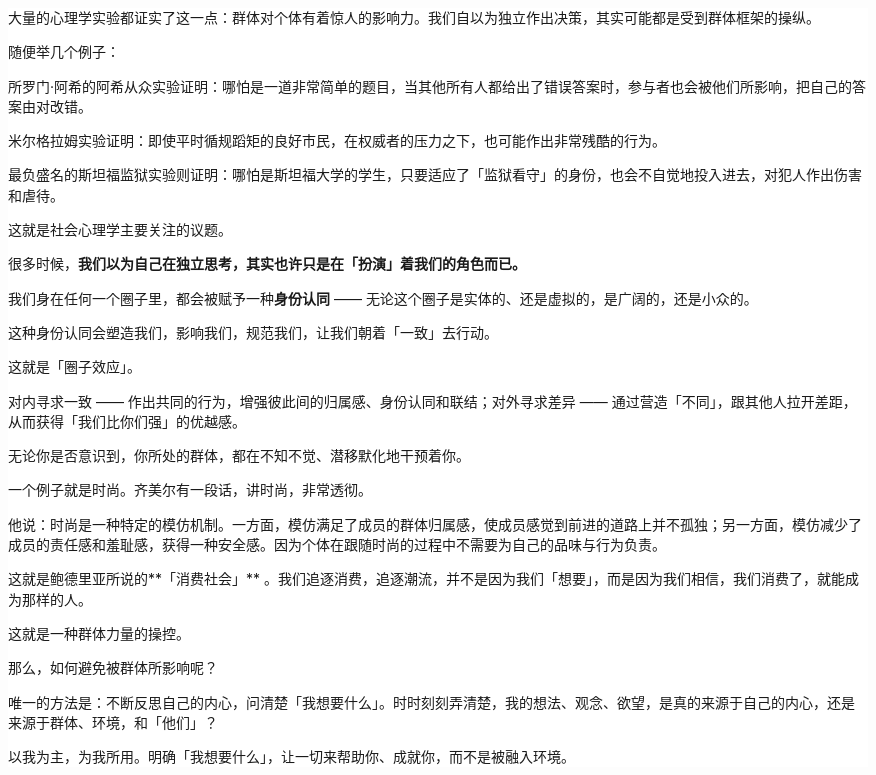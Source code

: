 
大量的心理学实验都证实了这一点：群体对个体有着惊人的影响力。我们自以为独立作出决策，其实可能都是受到群体框架的操纵。

  

随便举几个例子：

  

所罗门·阿希的阿希从众实验证明：哪怕是一道非常简单的题目，当其他所有人都给出了错误答案时，参与者也会被他们所影响，把自己的答案由对改错。

  

米尔格拉姆实验证明：即使平时循规蹈矩的良好市民，在权威者的压力之下，也可能作出非常残酷的行为。

  

最负盛名的斯坦福监狱实验则证明：哪怕是斯坦福大学的学生，只要适应了「监狱看守」的身份，也会不自觉地投入进去，对犯人作出伤害和虐待。

  

这就是社会心理学主要关注的议题。

  

很多时候，**我们以为自己在独立思考，其实也许只是在「扮演」着我们的角色而已。**

  

我们身在任何一个圈子里，都会被赋予一种**身份认同** —— 无论这个圈子是实体的、还是虚拟的，是广阔的，还是小众的。

  

这种身份认同会塑造我们，影响我们，规范我们，让我们朝着「一致」去行动。

  

这就是「圈子效应」。

  

对内寻求一致 —— 作出共同的行为，增强彼此间的归属感、身份认同和联结；对外寻求差异 ——
通过营造「不同」，跟其他人拉开差距，从而获得「我们比你们强」的优越感。

  

无论你是否意识到，你所处的群体，都在不知不觉、潜移默化地干预着你。

  

一个例子就是时尚。齐美尔有一段话，讲时尚，非常透彻。

  

他说：时尚是一种特定的模仿机制。一方面，模仿满足了成员的群体归属感，使成员感觉到前进的道路上并不孤独；另一方面，模仿减少了成员的责任感和羞耻感，获得一种安全感。因为个体在跟随时尚的过程中不需要为自己的品味与行为负责。

  

这就是鲍德里亚所说的**「消费社会」** 。我们追逐消费，追逐潮流，并不是因为我们「想要」，而是因为我们相信，我们消费了，就能成为那样的人。

  

这就是一种群体力量的操控。

  

那么，如何避免被群体所影响呢？

  

唯一的方法是：不断反思自己的内心，问清楚「我想要什么」。时时刻刻弄清楚，我的想法、观念、欲望，是真的来源于自己的内心，还是来源于群体、环境，和「他们」？

  

以我为主，为我所用。明确「我想要什么」，让一切来帮助你、成就你，而不是被融入环境。
